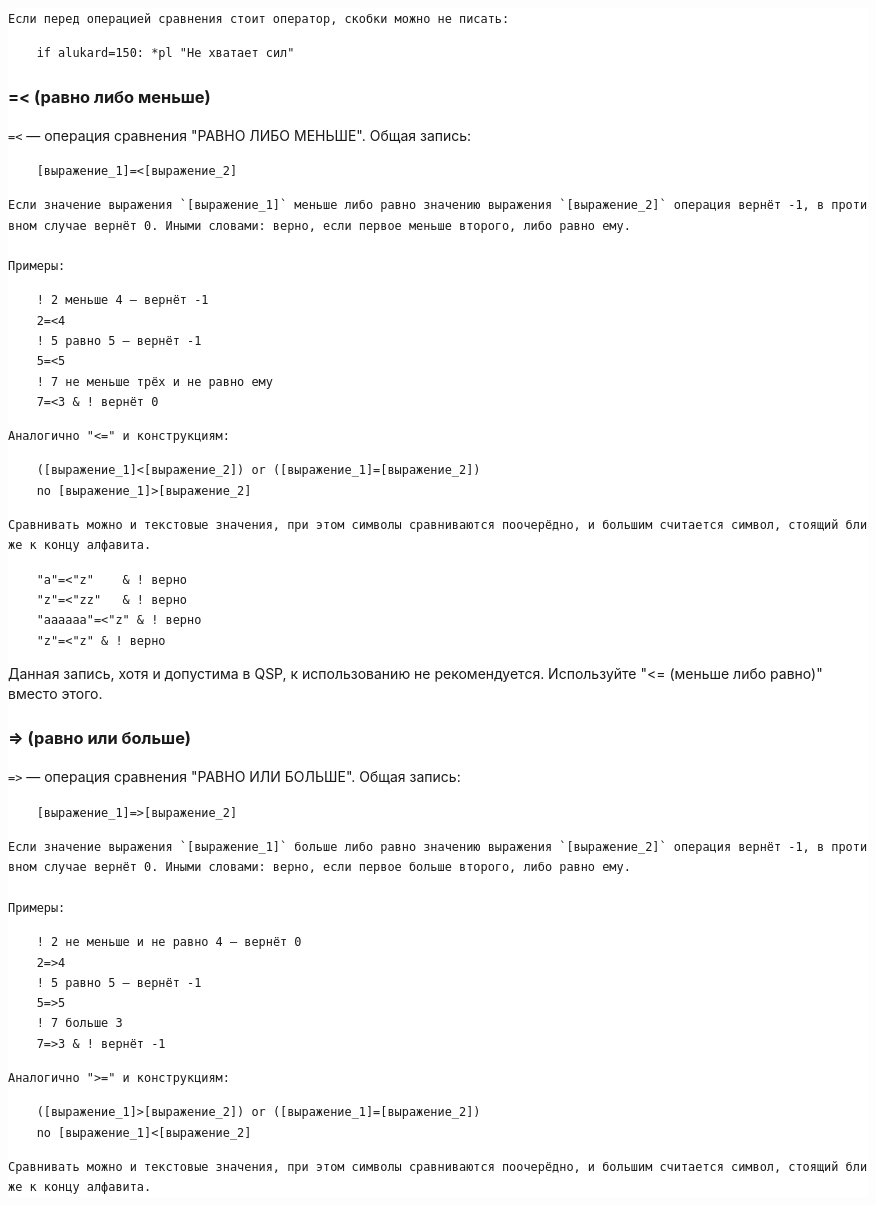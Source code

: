 	Если перед операцией сравнения стоит оператор, скобки можно не писать:
```qsp
	if alukard=150: *pl "Не хватает сил"
```
### =< (равно либо меньше)


`=<` — операция сравнения "РАВНО ЛИБО МЕНЬШЕ".  Общая запись:
```qsp
	[выражение_1]=<[выражение_2]
```
	Если значение выражения `[выражение_1]` меньше либо равно значению выражения `[выражение_2]` операция вернёт -1, в противном случае вернёт 0. Иными словами: верно, если первое меньше второго, либо равно ему.

	Примеры:
```qsp
	! 2 меньше 4 — вернёт -1
	2=<4
	! 5 равно 5 — вернёт -1
	5=<5
	! 7 не меньше трёх и не равно ему
	7=<3 & ! вернёт 0
```
	Аналогично "<=" и конструкциям:
```qsp
	([выражение_1]<[выражение_2]) or ([выражение_1]=[выражение_2])
	no [выражение_1]>[выражение_2]
```
	Сравнивать можно и текстовые значения, при этом символы сравниваются поочерёдно, и большим считается символ, стоящий ближе к концу алфавита.
```qsp
	"a"=<"z"	& ! верно
	"z"=<"zz"	& ! верно
	"aaaaaa"=<"z" & ! верно
	"z"=<"z" & ! верно
```

Данная запись, хотя и допустима в QSP, к использованию не рекомендуется. Используйте "<= (меньше либо равно)" вместо этого.

### => (равно или больше)


`=>` — операция сравнения "РАВНО ИЛИ БОЛЬШЕ".  Общая запись:
```qsp
	[выражение_1]=>[выражение_2]
```
	Если значение выражения `[выражение_1]` больше либо равно значению выражения `[выражение_2]` операция вернёт -1, в противном случае вернёт 0. Иными словами: верно, если первое больше второго, либо равно ему.

	Примеры:
```qsp
	! 2 не меньше и не равно 4 — вернёт 0
	2=>4
	! 5 равно 5 — вернёт -1
	5=>5
	! 7 больше 3
	7=>3 & ! вернёт -1
```
	Аналогично ">=" и конструкциям:
```qsp
	([выражение_1]>[выражение_2]) or ([выражение_1]=[выражение_2])
	no [выражение_1]<[выражение_2]
```
	Сравнивать можно и текстовые значения, при этом символы сравниваются поочерёдно, и большим считается символ, стоящий ближе к концу алфавита.
```qsp
```